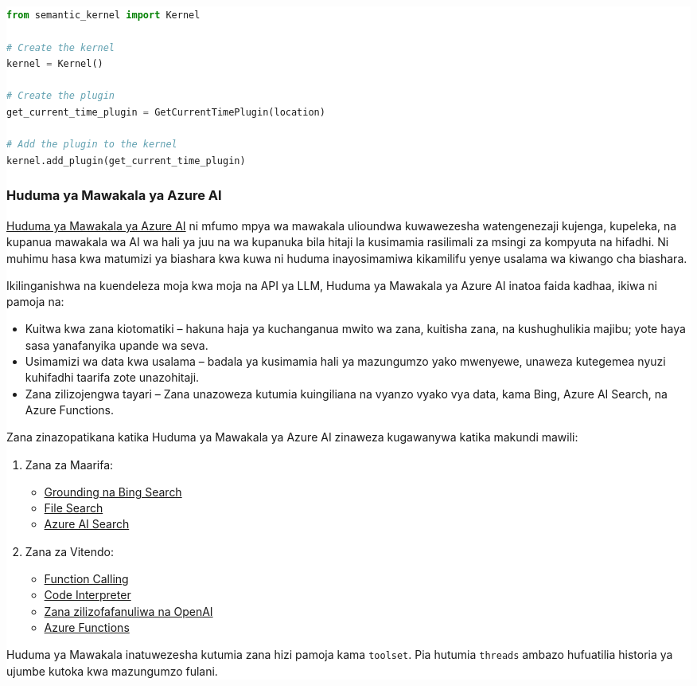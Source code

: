 
```python 
from semantic_kernel import Kernel

# Create the kernel
kernel = Kernel()

# Create the plugin
get_current_time_plugin = GetCurrentTimePlugin(location)

# Add the plugin to the kernel
kernel.add_plugin(get_current_time_plugin)
```
  
### Huduma ya Mawakala ya Azure AI

<a href="https://learn.microsoft.com/azure/ai-services/agents/overview" target="_blank">Huduma ya Mawakala ya Azure AI</a> ni mfumo mpya wa mawakala ulioundwa kuwawezesha watengenezaji kujenga, kupeleka, na kupanua mawakala wa AI wa hali ya juu na wa kupanuka bila hitaji la kusimamia rasilimali za msingi za kompyuta na hifadhi. Ni muhimu hasa kwa matumizi ya biashara kwa kuwa ni huduma inayosimamiwa kikamilifu yenye usalama wa kiwango cha biashara.

Ikilinganishwa na kuendeleza moja kwa moja na API ya LLM, Huduma ya Mawakala ya Azure AI inatoa faida kadhaa, ikiwa ni pamoja na:

- Kuitwa kwa zana kiotomatiki – hakuna haja ya kuchanganua mwito wa zana, kuitisha zana, na kushughulikia majibu; yote haya sasa yanafanyika upande wa seva.
- Usimamizi wa data kwa usalama – badala ya kusimamia hali ya mazungumzo yako mwenyewe, unaweza kutegemea nyuzi kuhifadhi taarifa zote unazohitaji.
- Zana zilizojengwa tayari – Zana unazoweza kutumia kuingiliana na vyanzo vyako vya data, kama Bing, Azure AI Search, na Azure Functions.

Zana zinazopatikana katika Huduma ya Mawakala ya Azure AI zinaweza kugawanywa katika makundi mawili:

1. Zana za Maarifa:
    - <a href="https://learn.microsoft.com/azure/ai-services/agents/how-to/tools/bing-grounding?tabs=python&pivots=overview" target="_blank">Grounding na Bing Search</a>
    - <a href="https://learn.microsoft.com/azure/ai-services/agents/how-to/tools/file-search?tabs=python&pivots=overview" target="_blank">File Search</a>
    - <a href="https://learn.microsoft.com/azure/ai-services/agents/how-to/tools/azure-ai-search?tabs=azurecli%2Cpython&pivots=overview-azure-ai-search" target="_blank">Azure AI Search</a>

2. Zana za Vitendo:
    - <a href="https://learn.microsoft.com/azure/ai-services/agents/how-to/tools/function-calling?tabs=python&pivots=overview" target="_blank">Function Calling</a>
    - <a href="https://learn.microsoft.com/azure/ai-services/agents/how-to/tools/code-interpreter?tabs=python&pivots=overview" target="_blank">Code Interpreter</a>
    - <a href="https://learn.microsoft.com/azure/ai-services/agents/how-to/tools/openapi-spec?tabs=python&pivots=overview" target="_blank">Zana zilizofafanuliwa na OpenAI</a>
    - <a href="https://learn.microsoft.com/azure/ai-services/agents/how-to/tools/azure-functions?pivots=overview" target="_blank">Azure Functions</a>

Huduma ya Mawakala inatuwezesha kutumia zana hizi pamoja kama `toolset`. Pia hutumia `threads` ambazo hufuatilia historia ya ujumbe kutoka kwa mazungumzo fulani.
